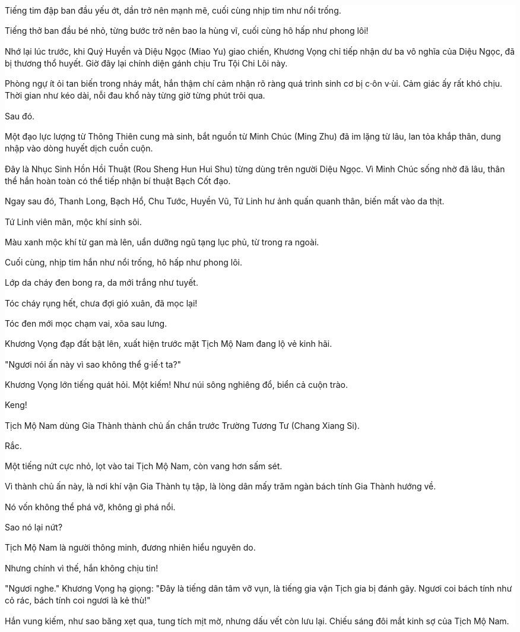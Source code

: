 Tiếng tim đập ban đầu yếu ớt, dần trở nên mạnh mẽ, cuối cùng nhịp tim như nổi trống.

Tiếng thở ban đầu bé nhỏ, từng bước trở nên bao la hùng vĩ, cuối cùng hô hấp như phong lôi!

Nhớ lại lúc trước, khi Quý Huyền và Diệu Ngọc (Miao Yu) giao chiến, Khương Vọng chỉ tiếp nhận dư ba vô nghĩa của Diệu Ngọc, đã bị thương thổ huyết. Giờ đây lại chính diện gánh chịu Tru Tội Chi Lôi này.

Phòng ngự ít ỏi tan biến trong nháy mắt, hắn thậm chí cảm nhận rõ ràng quá trình sinh cơ bị c·ôn v·ùi. Cảm giác ấy rất khó chịu. Thời gian như kéo dài, nỗi đau khổ này từng giờ từng phút trôi qua.

Sau đó.

Một đạo lực lượng từ Thông Thiên cung mà sinh, bắt nguồn từ Minh Chúc (Ming Zhu) đã im lặng từ lâu, lan tỏa khắp thân, dung nhập vào dòng huyết dịch cuồn cuộn.

Đây là Nhục Sinh Hồn Hồi Thuật (Rou Sheng Hun Hui Shu) từng dùng trên người Diệu Ngọc. Vì Minh Chúc sống nhờ đã lâu, thân thể hắn hoàn toàn có thể tiếp nhận bí thuật Bạch Cốt đạo.

Ngay sau đó, Thanh Long, Bạch Hổ, Chu Tước, Huyền Vũ, Tứ Linh hư ảnh quấn quanh thân, biến mất vào da thịt.

Tứ Linh viên mãn, mộc khí sinh sôi.

Màu xanh mộc khí từ gan mà lên, uẩn dưỡng ngũ tạng lục phủ, từ trong ra ngoài.

Cuối cùng, nhịp tim hắn như nổi trống, hô hấp như phong lôi.

Lớp da cháy đen bong ra, da mới trắng như tuyết.

Tóc cháy rụng hết, chưa đợi gió xuân, đã mọc lại!

Tóc đen mới mọc chạm vai, xõa sau lưng.

Khương Vọng đạp đất bật lên, xuất hiện trước mặt Tịch Mộ Nam đang lộ vẻ kinh hãi.

"Ngươi nói ấn này vì sao không thể g·iế·t ta?"

Khương Vọng lớn tiếng quát hỏi. Một kiếm! Như núi sông nghiêng đổ, biển cả cuộn trào.

Keng!

Tịch Mộ Nam dùng Gia Thành thành chủ ấn chắn trước Trường Tương Tư (Chang Xiang Si).

Rắc.

Một tiếng nứt cực nhỏ, lọt vào tai Tịch Mộ Nam, còn vang hơn sấm sét.

Vì thành chủ ấn này, là nơi khí vận Gia Thành tụ tập, là lòng dân mấy trăm ngàn bách tính Gia Thành hướng về.

Nó vốn không thể phá vỡ, không gì phá nổi.

Sao nó lại nứt?

Tịch Mộ Nam là người thông minh, đương nhiên hiểu nguyên do.

Nhưng chính vì thế, hắn không chịu tin!

"Ngươi nghe." Khương Vọng hạ giọng: "Đây là tiếng dân tâm vỡ vụn, là tiếng gia vận Tịch gia bị đánh gãy. Ngươi coi bách tính như cỏ rác, bách tính coi ngươi là kẻ thù!"

Hắn vung kiếm, như sao băng xẹt qua, tung tích mịt mờ, nhưng dấu vết còn lưu lại. Chiếu sáng đôi mắt kinh sợ của Tịch Mộ Nam.

